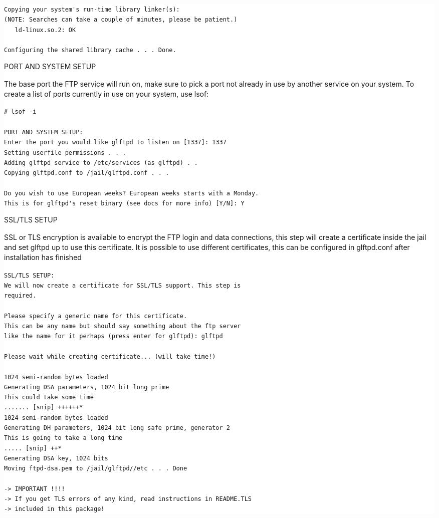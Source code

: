     Copying your system's run-time library linker(s):
    (NOTE: Searches can take a couple of minutes, please be patient.)
       ld-linux.so.2: OK

    Configuring the shared library cache . . . Done.

PORT AND SYSTEM SETUP

The base port the FTP service will run on, make sure to pick a port not
already in use by another service on your system. To create a list of
ports currently in use on your system, use lsof:

    # lsof -i

    PORT AND SYSTEM SETUP:
    Enter the port you would like glftpd to listen on [1337]: 1337
    Setting userfile permissions . . .
    Adding glftpd service to /etc/services (as glftpd) . . 
    Copying glftpd.conf to /jail/glftpd.conf . . .

    Do you wish to use European weeks? European weeks starts with a Monday.
    This is for glftpd's reset binary (see docs for more info) [Y/N]: Y

SSL/TLS SETUP

SSL or TLS encryption is available to encrypt the FTP login and data
connections, this step will create a certificate inside the jail and set
glftpd up to use this certificate. It is possible to use different
certificates, this can be configured in glftpd.conf after installation
has finished

    SSL/TLS SETUP:
    We will now create a certificate for SSL/TLS support. This step is
    required.

    Please specify a generic name for this certificate.
    This can be any name but should say something about the ftp server
    like the name for it perhaps (press enter for glftpd): glftpd

    Please wait while creating certificate... (will take time!)

    1024 semi-random bytes loaded
    Generating DSA parameters, 1024 bit long prime
    This could take some time
    ....... [snip] ++++++*
    1024 semi-random bytes loaded
    Generating DH parameters, 1024 bit long safe prime, generator 2
    This is going to take a long time
    ..... [snip] ++*
    Generating DSA key, 1024 bits
    Moving ftpd-dsa.pem to /jail/glftpd//etc . . . Done

    -> IMPORTANT !!!!
    -> If you get TLS errors of any kind, read instructions in README.TLS
    -> included in this package!
